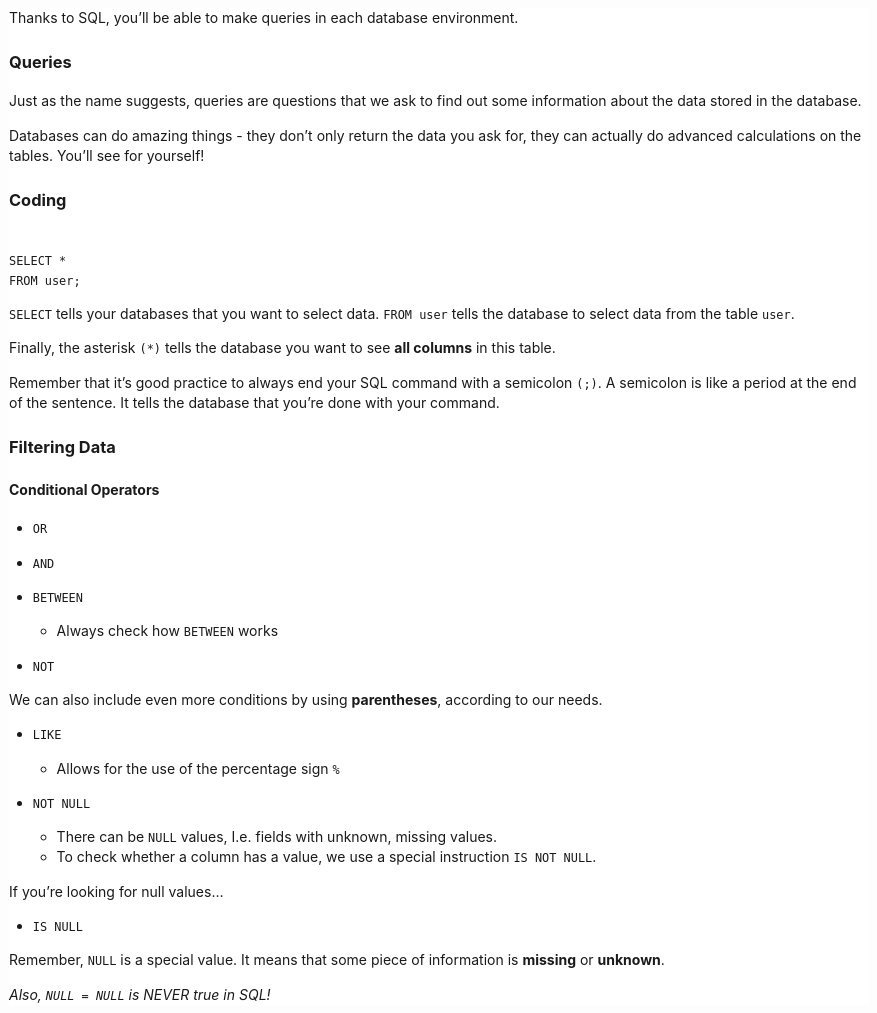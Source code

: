 Thanks to SQL, you’ll be able to make queries in each database environment.

### Queries

Just as the name suggests, queries are questions that we ask to find out some information about the data stored in the database.

Databases can do amazing things - they don’t only return the data you ask for, they can actually do advanced calculations on the tables. You’ll see for yourself!

### Coding

```

SELECT *
FROM user;

```

`SELECT` tells your databases that you want to select data. `FROM user` tells the database to select data from the table `user`.

Finally, the asterisk `(*)` tells the database you want to see **all columns** in this table.

Remember that it’s good practice to always end your SQL command with a semicolon `(;)`. A semicolon is like a period at the end of the sentence. It tells the database that you’re done with your command.

### Filtering Data

#### Conditional Operators

- `OR`

- `AND`

- `BETWEEN`
    - Always check how `BETWEEN` works

- `NOT`

We can also include even more conditions by using **parentheses**, according to our needs.

- `LIKE`
    - Allows for the use of the percentage sign `%`

- `NOT NULL`
    - There can be `NULL` values, I.e. fields with unknown, missing values.
    - To check whether a column has a value, we use a special instruction `IS NOT NULL`.

If you’re looking for null values…

- `IS NULL`

Remember, `NULL` is a special value. It means that some piece of information is **missing** or **unknown**.

_Also, `NULL = NULL` is NEVER true in SQL!_

